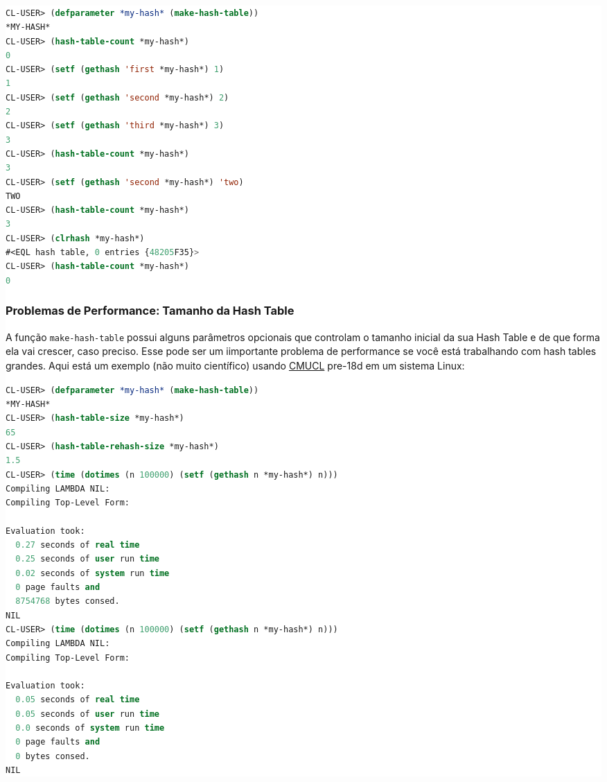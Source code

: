 ~~~lisp
CL-USER> (defparameter *my-hash* (make-hash-table))
*MY-HASH*
CL-USER> (hash-table-count *my-hash*)
0
CL-USER> (setf (gethash 'first *my-hash*) 1)
1
CL-USER> (setf (gethash 'second *my-hash*) 2)
2
CL-USER> (setf (gethash 'third *my-hash*) 3)
3
CL-USER> (hash-table-count *my-hash*)
3
CL-USER> (setf (gethash 'second *my-hash*) 'two)
TWO
CL-USER> (hash-table-count *my-hash*)
3
CL-USER> (clrhash *my-hash*)
#<EQL hash table, 0 entries {48205F35}>
CL-USER> (hash-table-count *my-hash*)
0
~~~

### Problemas de Performance: Tamanho da Hash Table

A função `make-hash-table` possui alguns parâmetros opcionais que controlam o
tamanho inicial da sua Hash Table e de que forma ela vai crescer, caso preciso.
Esse pode ser um iimportante problema de performance se você está trabalhando com 
hash tables grandes. Aqui está um exemplo (não muito científico) usando 
[CMUCL](http://www.cons.org/cmucl) pre-18d em um sistema Linux:

~~~lisp
CL-USER> (defparameter *my-hash* (make-hash-table))
*MY-HASH*
CL-USER> (hash-table-size *my-hash*)
65
CL-USER> (hash-table-rehash-size *my-hash*)
1.5
CL-USER> (time (dotimes (n 100000) (setf (gethash n *my-hash*) n)))
Compiling LAMBDA NIL:
Compiling Top-Level Form:

Evaluation took:
  0.27 seconds of real time
  0.25 seconds of user run time
  0.02 seconds of system run time
  0 page faults and
  8754768 bytes consed.
NIL
CL-USER> (time (dotimes (n 100000) (setf (gethash n *my-hash*) n)))
Compiling LAMBDA NIL:
Compiling Top-Level Form:

Evaluation took:
  0.05 seconds of real time
  0.05 seconds of user run time
  0.0 seconds of system run time
  0 page faults and
  0 bytes consed.
NIL
~~~
